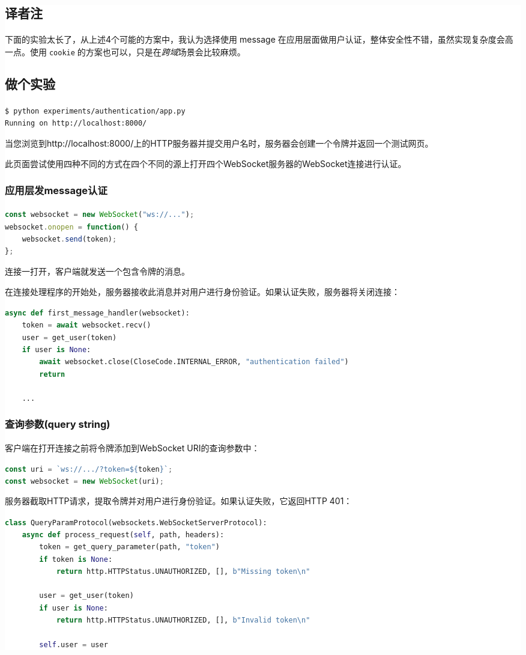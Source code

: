 
## 译者注

下面的实验太长了，从上述4个可能的方案中，我认为选择使用 message 在应用层面做用户认证，整体安全性不错，虽然实现复杂度会高一点。使用 `cookie` 的方案也可以，只是在*跨域*场景会比较麻烦。


## 做个实验

```shell
$ python experiments/authentication/app.py
Running on http://localhost:8000/
```

当您浏览到http://localhost:8000/上的HTTP服务器并提交用户名时，服务器会创建一个令牌并返回一个测试网页。

此页面尝试使用四种不同的方式在四个不同的源上打开四个WebSocket服务器的WebSocket连接进行认证。

### 应用层发message认证
```javascript
const websocket = new WebSocket("ws://...");
websocket.onopen = function() {
    websocket.send(token);
};
```
连接一打开，客户端就发送一个包含令牌的消息。

在连接处理程序的开始处，服务器接收此消息并对用户进行身份验证。如果认证失败，服务器将关闭连接：
```python
async def first_message_handler(websocket):
    token = await websocket.recv()
    user = get_user(token)
    if user is None:
        await websocket.close(CloseCode.INTERNAL_ERROR, "authentication failed")
        return

    ...
```

### 查询参数(query string)
客户端在打开连接之前将令牌添加到WebSocket URI的查询参数中：
```javascript
const uri = `ws://.../?token=${token}`;
const websocket = new WebSocket(uri);
```
服务器截取HTTP请求，提取令牌并对用户进行身份验证。如果认证失败，它返回HTTP 401：
```python
class QueryParamProtocol(websockets.WebSocketServerProtocol):
    async def process_request(self, path, headers):
        token = get_query_parameter(path, "token")
        if token is None:
            return http.HTTPStatus.UNAUTHORIZED, [], b"Missing token\n"

        user = get_user(token)
        if user is None:
            return http.HTTPStatus.UNAUTHORIZED, [], b"Invalid token\n"

        self.user = user
```
